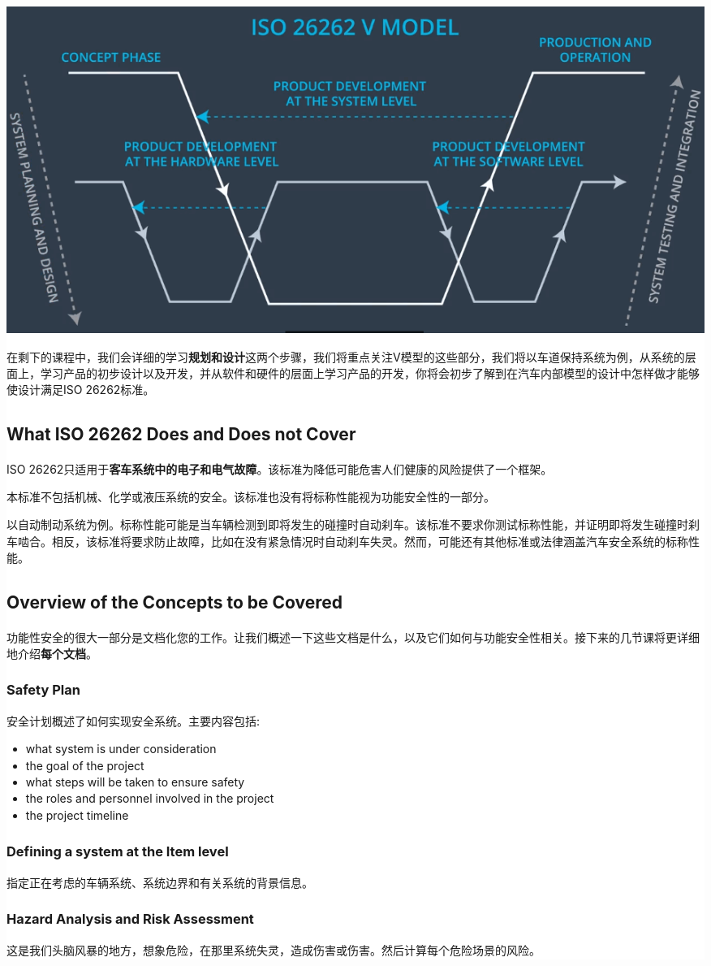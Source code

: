 ![](./images/1-9-9.png)

在剩下的课程中，我们会详细的学习**规划和设计**这两个步骤，我们将重点关注V模型的这些部分，我们将以车道保持系统为例，从系统的层面上，学习产品的初步设计以及开发，并从软件和硬件的层面上学习产品的开发，你将会初步了解到在汽车内部模型的设计中怎样做才能够使设计满足ISO 26262标准。

## What ISO 26262 Does and Does not Cover

ISO 26262只适用于**客车系统中的电子和电气故障**。该标准为降低可能危害人们健康的风险提供了一个框架。

本标准不包括机械、化学或液压系统的安全。该标准也没有将标称性能视为功能安全性的一部分。

以自动制动系统为例。标称性能可能是当车辆检测到即将发生的碰撞时自动刹车。该标准不要求你测试标称性能，并证明即将发生碰撞时刹车啮合。相反，该标准将要求防止故障，比如在没有紧急情况时自动刹车失灵。然而，可能还有其他标准或法律涵盖汽车安全系统的标称性能。

## Overview of the Concepts to be Covered
功能性安全的很大一部分是文档化您的工作。让我们概述一下这些文档是什么，以及它们如何与功能安全性相关。接下来的几节课将更详细地介绍**每个文档**。

### Safety Plan
安全计划概述了如何实现安全系统。主要内容包括:
- what system is under consideration
- the goal of the project
- what steps will be taken to ensure safety
- the roles and personnel involved in the project
- the project timeline

### Defining a system at the Item level
指定正在考虑的车辆系统、系统边界和有关系统的背景信息。

### Hazard Analysis and Risk Assessment
这是我们头脑风暴的地方，想象危险，在那里系统失灵，造成伤害或伤害。然后计算每个危险场景的风险。

